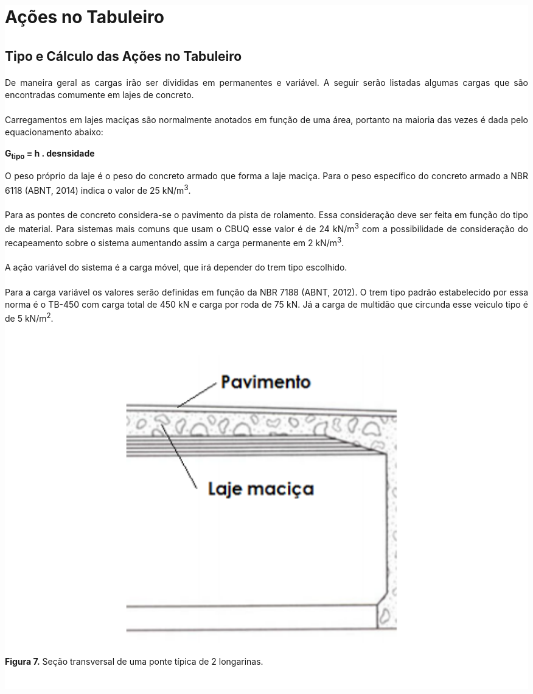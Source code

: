 <h1>Ações no Tabuleiro</h1>

<h2>Tipo e Cálculo das Ações no Tabuleiro</h2>

<p align = "justify">
  De maneira geral as cargas irão ser divididas em permanentes e variável. A seguir serão listadas algumas cargas que são encontradas comumente em lajes de concreto. 
  <br><br>
  Carregamentos em lajes maciças são normalmente anotados em função de uma área, portanto na maioria das vezes é dada pelo equacionamento abaixo:
</p>
<p id="eque1">
<b>
G<sub>tipo</sub> = h . desnsidade
</b>
</p>
<p align = "justify">
  O peso próprio da laje é o peso do concreto armado que forma a laje maciça. Para o peso específico do concreto armado a NBR 6118 (ABNT, 2014) indica o valor de 25 kN/m<sup>3</sup>.
  <br><br>
  Para as pontes de concreto considera-se o pavimento da pista de rolamento. Essa consideração deve ser feita em função do tipo de material. Para sistemas mais comuns que usam o CBUQ esse valor é de 24 kN/m<sup>3</sup> com a possibilidade de consideração do recapeamento sobre o sistema aumentando assim a carga permanente em 2 kN/m<sup>3</sup>.
  <br><br>
  A ação variável do sistema é a carga móvel, que irá depender do trem tipo escolhido.
  <br><br>
  Para a carga variável os valores serão definidas em função da NBR 7188 (ABNT, 2012). O trem tipo padrão estabelecido por essa norma é o TB-450 com carga total de 450 kN e carga por roda de 75 kN. Já a carga de multidão que circunda esse veiculo tipo é de 5 kN/m<sup>2</sup>.
</p>
<br>

<p id="fig7"></p>
<center><img src="./assets/images/aula_esforco_tabuleiro/FIG_7.png" width="90%"></center>
<p align = "justify"><b>Figura 7.</b> Seção transversal de uma ponte típica de 2 longarinas.
</p>
<br>

